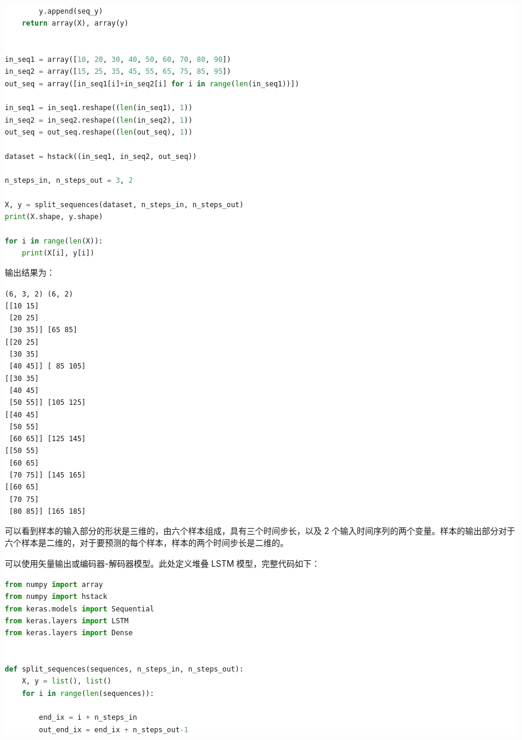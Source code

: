```python
		y.append(seq_y)
	return array(X), array(y)


in_seq1 = array([10, 20, 30, 40, 50, 60, 70, 80, 90])
in_seq2 = array([15, 25, 35, 45, 55, 65, 75, 85, 95])
out_seq = array([in_seq1[i]+in_seq2[i] for i in range(len(in_seq1))])

in_seq1 = in_seq1.reshape((len(in_seq1), 1))
in_seq2 = in_seq2.reshape((len(in_seq2), 1))
out_seq = out_seq.reshape((len(out_seq), 1))

dataset = hstack((in_seq1, in_seq2, out_seq))

n_steps_in, n_steps_out = 3, 2

X, y = split_sequences(dataset, n_steps_in, n_steps_out)
print(X.shape, y.shape)

for i in range(len(X)):
	print(X[i], y[i])
```

输出结果为：

```
(6, 3, 2) (6, 2)
[[10 15]
 [20 25]
 [30 35]] [65 85]
[[20 25]
 [30 35]
 [40 45]] [ 85 105]
[[30 35]
 [40 45]
 [50 55]] [105 125]
[[40 45]
 [50 55]
 [60 65]] [125 145]
[[50 55]
 [60 65]
 [70 75]] [145 165]
[[60 65]
 [70 75]
 [80 85]] [165 185]
```

可以看到样本的输入部分的形状是三维的，由六个样本组成，具有三个时间步长，以及 2 个输入时间序列的两个变量。样本的输出部分对于六个样本是二维的，对于要预测的每个样本，样本的两个时间步长是二维的。

可以使用矢量输出或编码器-解码器模型。此处定义堆叠 LSTM 模型，完整代码如下：

```python
from numpy import array
from numpy import hstack
from keras.models import Sequential
from keras.layers import LSTM
from keras.layers import Dense


def split_sequences(sequences, n_steps_in, n_steps_out):
	X, y = list(), list()
	for i in range(len(sequences)):

		end_ix = i + n_steps_in
		out_end_ix = end_ix + n_steps_out-1

```